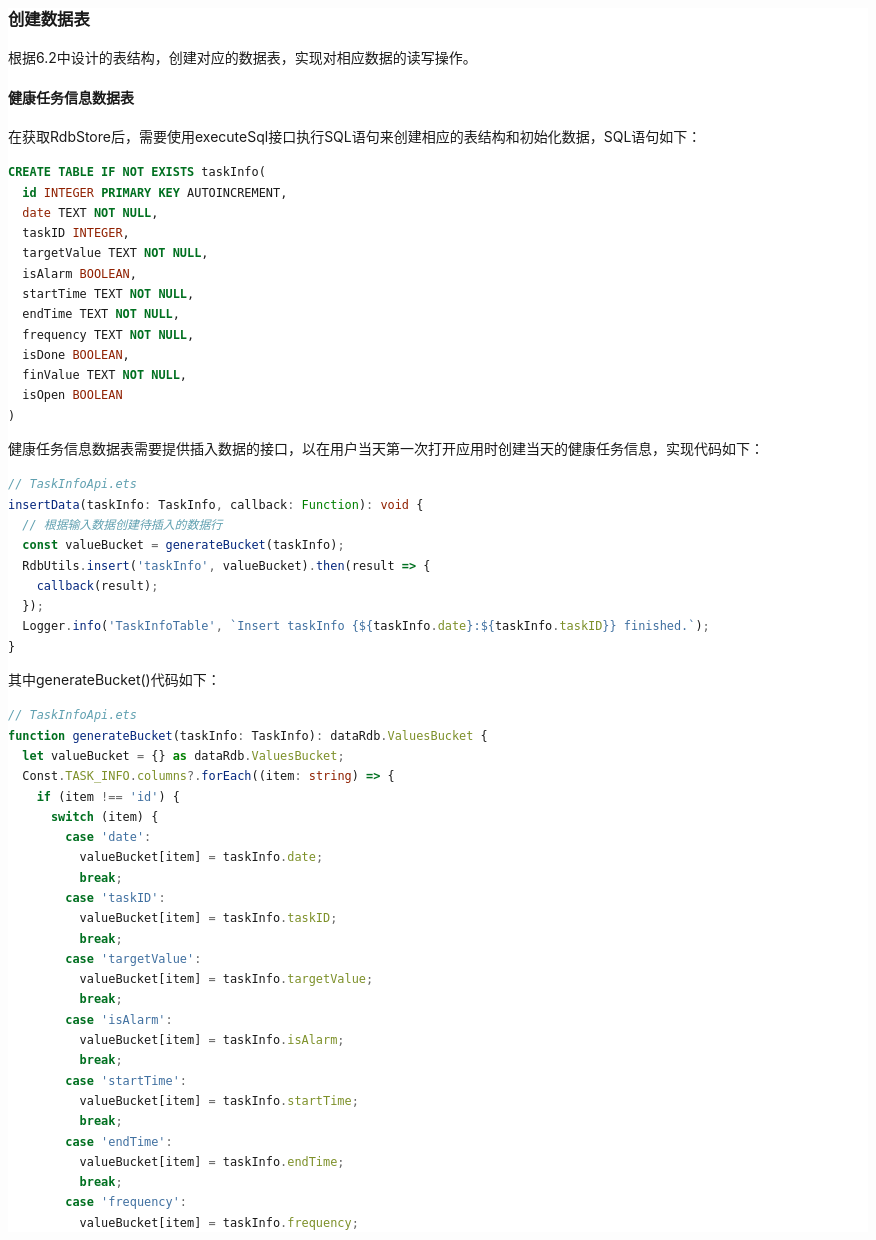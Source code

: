 ### 创建数据表

根据6.2中设计的表结构，创建对应的数据表，实现对相应数据的读写操作。

#### 健康任务信息数据表

在获取RdbStore后，需要使用executeSql接口执行SQL语句来创建相应的表结构和初始化数据，SQL语句如下：

```sql
CREATE TABLE IF NOT EXISTS taskInfo(
  id INTEGER PRIMARY KEY AUTOINCREMENT, 
  date TEXT NOT NULL, 
  taskID INTEGER, 
  targetValue TEXT NOT NULL, 
  isAlarm BOOLEAN, 
  startTime TEXT NOT NULL, 
  endTime TEXT NOT NULL, 
  frequency TEXT NOT NULL, 
  isDone BOOLEAN, 
  finValue TEXT NOT NULL, 
  isOpen BOOLEAN
)
```

健康任务信息数据表需要提供插入数据的接口，以在用户当天第一次打开应用时创建当天的健康任务信息，实现代码如下：

```typescript
// TaskInfoApi.ets
insertData(taskInfo: TaskInfo, callback: Function): void {
  // 根据输入数据创建待插入的数据行
  const valueBucket = generateBucket(taskInfo);
  RdbUtils.insert('taskInfo', valueBucket).then(result => {
    callback(result);
  });
  Logger.info('TaskInfoTable', `Insert taskInfo {${taskInfo.date}:${taskInfo.taskID}} finished.`);
}
```

其中generateBucket\(\)代码如下：

```typescript
// TaskInfoApi.ets
function generateBucket(taskInfo: TaskInfo): dataRdb.ValuesBucket {
  let valueBucket = {} as dataRdb.ValuesBucket;
  Const.TASK_INFO.columns?.forEach((item: string) => {
    if (item !== 'id') {
      switch (item) {
        case 'date':
          valueBucket[item] = taskInfo.date;
          break;
        case 'taskID':
          valueBucket[item] = taskInfo.taskID;
          break;
        case 'targetValue':
          valueBucket[item] = taskInfo.targetValue;
          break;
        case 'isAlarm':
          valueBucket[item] = taskInfo.isAlarm;
          break;
        case 'startTime':
          valueBucket[item] = taskInfo.startTime;
          break;
        case 'endTime':
          valueBucket[item] = taskInfo.endTime;
          break;
        case 'frequency':
          valueBucket[item] = taskInfo.frequency;
```